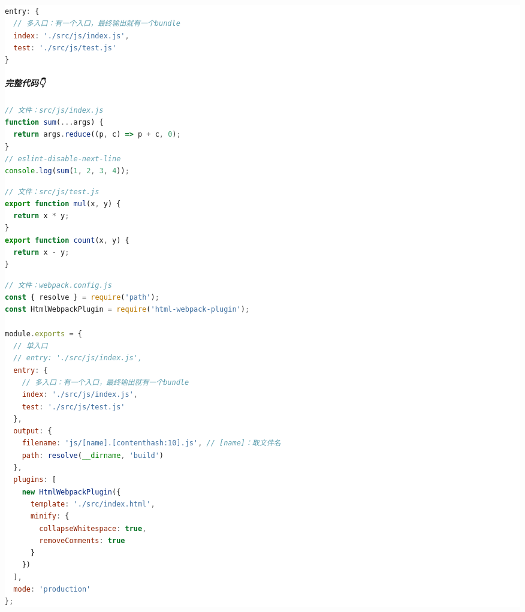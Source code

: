 ```js
entry: {
  // 多入口：有一个入口，最终输出就有一个bundle
  index: './src/js/index.js',
  test: './src/js/test.js'
}
```

##### 完整代码👇

```js
// 文件：src/js/index.js
function sum(...args) {
  return args.reduce((p, c) => p + c, 0);
}
// eslint-disable-next-line
console.log(sum(1, 2, 3, 4));
```

```js
// 文件：src/js/test.js
export function mul(x, y) {
  return x * y;
}
export function count(x, y) {
  return x - y;
}
```

```js
// 文件：webpack.config.js
const { resolve } = require('path');
const HtmlWebpackPlugin = require('html-webpack-plugin');

module.exports = {
  // 单入口
  // entry: './src/js/index.js',
  entry: {
    // 多入口：有一个入口，最终输出就有一个bundle
    index: './src/js/index.js',
    test: './src/js/test.js'
  },
  output: {
    filename: 'js/[name].[contenthash:10].js', // [name]：取文件名
    path: resolve(__dirname, 'build')
  },
  plugins: [
    new HtmlWebpackPlugin({
      template: './src/index.html',
      minify: {
        collapseWhitespace: true,
        removeComments: true
      }
    })
  ],
  mode: 'production'
};

```
